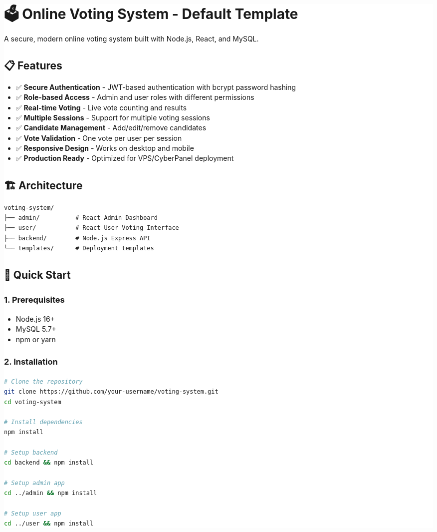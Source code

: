 # 🗳️ Online Voting System - Default Template

A secure, modern online voting system built with Node.js, React, and MySQL.

## 📋 Features

- ✅ **Secure Authentication** - JWT-based authentication with bcrypt password hashing
- ✅ **Role-based Access** - Admin and user roles with different permissions
- ✅ **Real-time Voting** - Live vote counting and results
- ✅ **Multiple Sessions** - Support for multiple voting sessions
- ✅ **Candidate Management** - Add/edit/remove candidates
- ✅ **Vote Validation** - One vote per user per session
- ✅ **Responsive Design** - Works on desktop and mobile
- ✅ **Production Ready** - Optimized for VPS/CyberPanel deployment

## 🏗️ Architecture

```
voting-system/
├── admin/          # React Admin Dashboard
├── user/           # React User Voting Interface
├── backend/        # Node.js Express API
└── templates/      # Deployment templates
```

## 🚀 Quick Start

### 1. Prerequisites

- Node.js 16+
- MySQL 5.7+
- npm or yarn

### 2. Installation

```bash
# Clone the repository
git clone https://github.com/your-username/voting-system.git
cd voting-system

# Install dependencies
npm install

# Setup backend
cd backend && npm install

# Setup admin app
cd ../admin && npm install

# Setup user app
cd ../user && npm install
```
